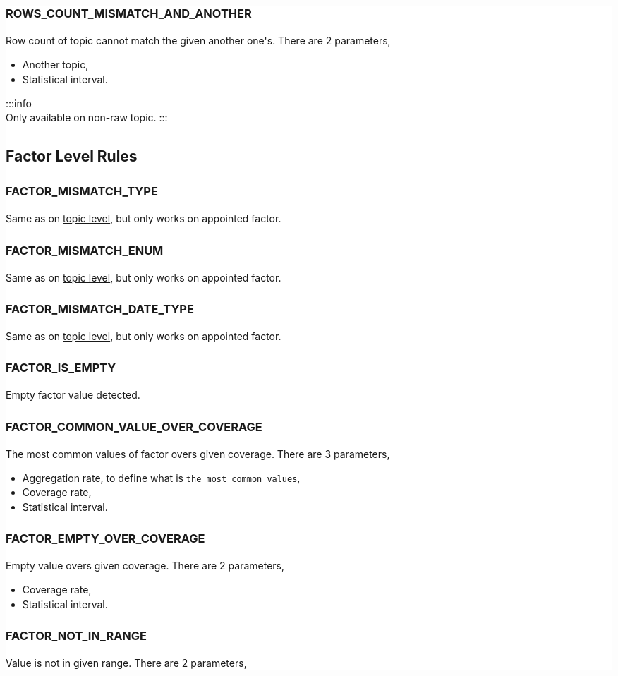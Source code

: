 ### ROWS_COUNT_MISMATCH_AND_ANOTHER

Row count of topic cannot match the given another one's. There are 2 parameters,

- Another topic,
- Statistical interval.

:::info  
Only available on non-raw topic.
:::

## Factor Level Rules

### FACTOR_MISMATCH_TYPE

Same as on [topic level](#topic-factor-mismatch-type), but only works on appointed factor.

### FACTOR_MISMATCH_ENUM

Same as on [topic level](#topic-factor-mismatch-enum), but only works on appointed factor.

### FACTOR_MISMATCH_DATE_TYPE

Same as on [topic level](#topic-factor-mismatch-datetype), but only works on appointed factor.

### FACTOR_IS_EMPTY

Empty factor value detected.

[//]: # (### FACTOR_USE_CAST)

[//]: # (Casting used on factor value, for receiving by topic.)

### FACTOR_COMMON_VALUE_OVER_COVERAGE

The most common values of factor overs given coverage. There are 3 parameters,

- Aggregation rate, to define what is `the most common values`,
- Coverage rate,
- Statistical interval.

### FACTOR_EMPTY_OVER_COVERAGE

Empty value overs given coverage. There are 2 parameters,

- Coverage rate,
- Statistical interval.

[//]: # (### FACTOR_BREAKS_MONOTONE_INCREASING)

[//]: # (Value breaks the monotone increasing.)

[//]: # (:::info  )

[//]: # (Only available on `Number` and `Unsigned` factor.)

[//]: # (:::)

[//]: # (### FACTOR_BREAKS_MONOTONE_DECREASING)

[//]: # (Value breaks the monotone decreasing.)

[//]: # (:::info  )

[//]: # (Only available on `Number` and `Unsigned` factor.)

[//]: # (:::)

### FACTOR_NOT_IN_RANGE

Value is not in given range. There are 2 parameters,


[//]: # (### RAW_MISMATCH_STRUCTURE)
[//]: # (Instance data cannot match the structure of definition.)
[//]: # (Only available on raw topic.)
[//]: # (### FACTOR_MISMATCH_DATE_TYPE {#topic-factor-mismatch-datetype})
[//]: # (Factor value cannot match the date type of definition. Monitors every date factor when it is declared on topic level.)
[//]: # (Factor types monitored by this rule as below,)
[//]: # (- Date,)
[//]: # (- Datetime,)
[//]: # (- Full datetime,)
[//]: # (- Time,)
[//]: # (- Date of birth.)